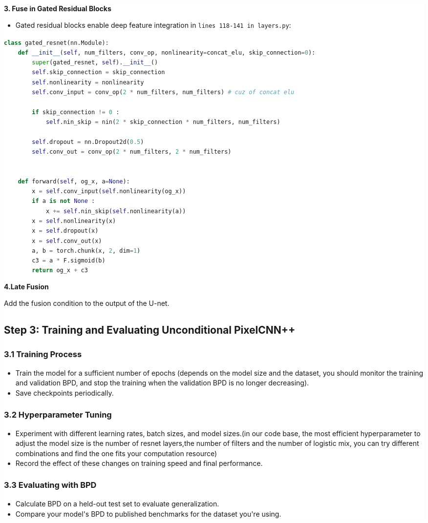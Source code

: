 **3. Fuse in Gated Residual Blocks**
- Gated residual blocks enable deep feature integration in `lines 118-141 in layers.py`:

```python
class gated_resnet(nn.Module):
    def __init__(self, num_filters, conv_op, nonlinearity=concat_elu, skip_connection=0):
        super(gated_resnet, self).__init__()
        self.skip_connection = skip_connection
        self.nonlinearity = nonlinearity
        self.conv_input = conv_op(2 * num_filters, num_filters) # cuz of concat elu

        if skip_connection != 0 :
            self.nin_skip = nin(2 * skip_connection * num_filters, num_filters)

        self.dropout = nn.Dropout2d(0.5)
        self.conv_out = conv_op(2 * num_filters, 2 * num_filters)


    def forward(self, og_x, a=None):
        x = self.conv_input(self.nonlinearity(og_x))
        if a is not None :
            x += self.nin_skip(self.nonlinearity(a))
        x = self.nonlinearity(x)
        x = self.dropout(x)
        x = self.conv_out(x)
        a, b = torch.chunk(x, 2, dim=1)
        c3 = a * F.sigmoid(b)
        return og_x + c3
```

**4.Late Fusion**

Add the fusion condition to the output of the U-net.


## Step 3: Training and Evaluating Unconditional PixelCNN++

### 3.1 Training Process
- Train the model for a sufficient number of epochs (depends on the model size and the dataset, you should monitor the training and validation BPD, and stop the training when the validation BPD is no longer decreasing).
- Save checkpoints periodically.

### 3.2 Hyperparameter Tuning
- Experiment with different learning rates, batch sizes, and model sizes.(in our code base, the most efficient hyperparameter to adjust the model size is the number of resnet layers,the number of filters and the number of logistic mix, you can try different combinations and find the one fits your computation resource)
- Record the effect of these changes on training speed and final performance.

### 3.3 Evaluating with BPD
- Calculate BPD on a held-out test set to evaluate generalization.
- Compare your model's BPD to published benchmarks for the dataset you're using.
